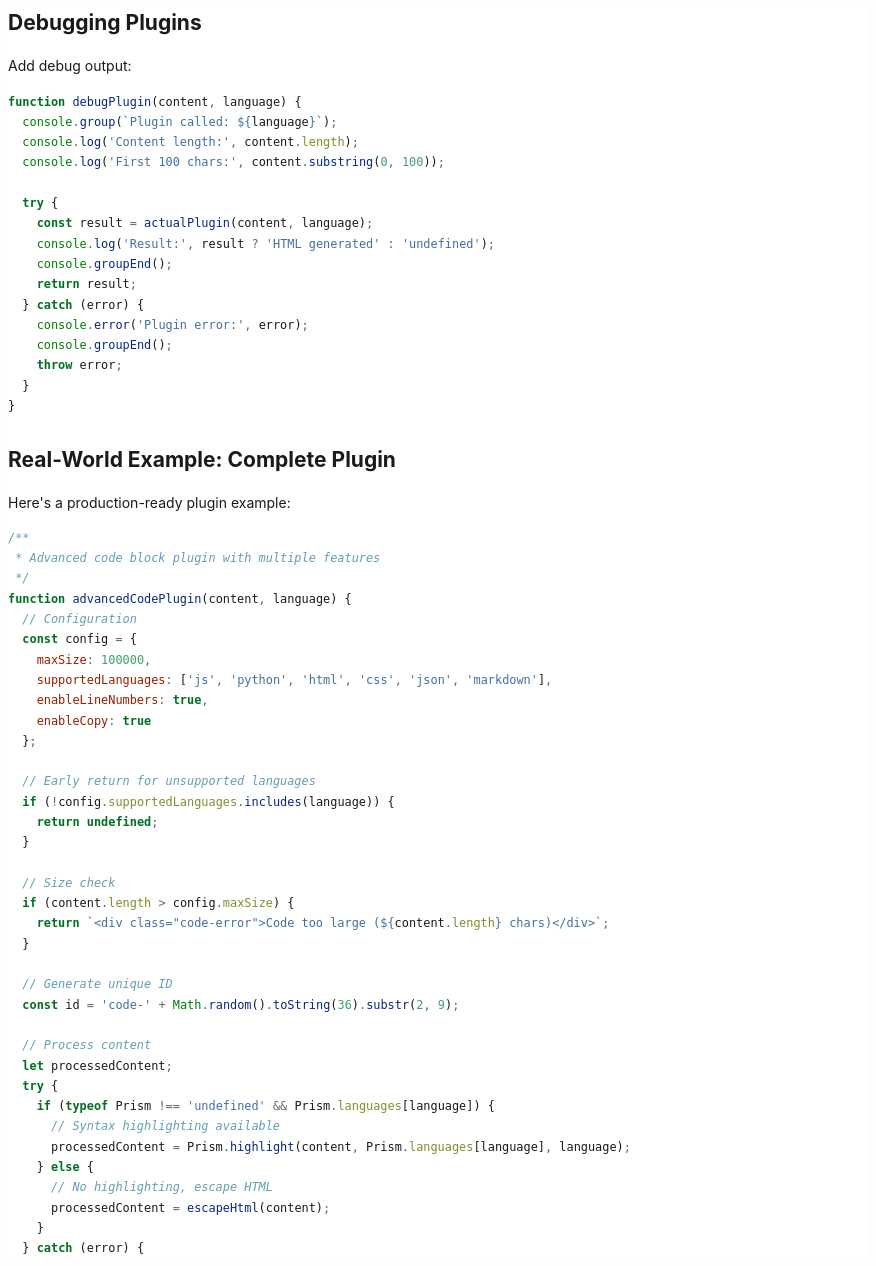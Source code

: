 ## Debugging Plugins

Add debug output:

```javascript
function debugPlugin(content, language) {
  console.group(`Plugin called: ${language}`);
  console.log('Content length:', content.length);
  console.log('First 100 chars:', content.substring(0, 100));
  
  try {
    const result = actualPlugin(content, language);
    console.log('Result:', result ? 'HTML generated' : 'undefined');
    console.groupEnd();
    return result;
  } catch (error) {
    console.error('Plugin error:', error);
    console.groupEnd();
    throw error;
  }
}
```

## Real-World Example: Complete Plugin

Here's a production-ready plugin example:

```javascript
/**
 * Advanced code block plugin with multiple features
 */
function advancedCodePlugin(content, language) {
  // Configuration
  const config = {
    maxSize: 100000,
    supportedLanguages: ['js', 'python', 'html', 'css', 'json', 'markdown'],
    enableLineNumbers: true,
    enableCopy: true
  };
  
  // Early return for unsupported languages
  if (!config.supportedLanguages.includes(language)) {
    return undefined;
  }
  
  // Size check
  if (content.length > config.maxSize) {
    return `<div class="code-error">Code too large (${content.length} chars)</div>`;
  }
  
  // Generate unique ID
  const id = 'code-' + Math.random().toString(36).substr(2, 9);
  
  // Process content
  let processedContent;
  try {
    if (typeof Prism !== 'undefined' && Prism.languages[language]) {
      // Syntax highlighting available
      processedContent = Prism.highlight(content, Prism.languages[language], language);
    } else {
      // No highlighting, escape HTML
      processedContent = escapeHtml(content);
    }
  } catch (error) {
```
